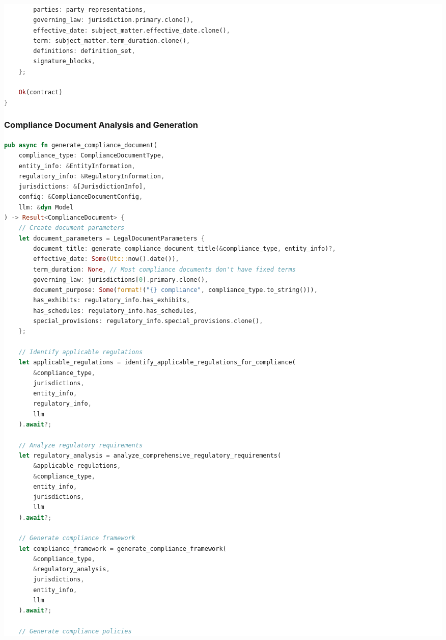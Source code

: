```rust
        parties: party_representations,
        governing_law: jurisdiction.primary.clone(),
        effective_date: subject_matter.effective_date.clone(),
        term: subject_matter.term_duration.clone(),
        definitions: definition_set,
        signature_blocks,
    };
    
    Ok(contract)
}
```

### Compliance Document Analysis and Generation

```rust
pub async fn generate_compliance_document(
    compliance_type: ComplianceDocumentType,
    entity_info: &EntityInformation,
    regulatory_info: &RegulatoryInformation,
    jurisdictions: &[JurisdictionInfo],
    config: &ComplianceDocumentConfig,
    llm: &dyn Model
) -> Result<ComplianceDocument> {
    // Create document parameters
    let document_parameters = LegalDocumentParameters {
        document_title: generate_compliance_document_title(&compliance_type, entity_info)?,
        effective_date: Some(Utc::now().date()),
        term_duration: None, // Most compliance documents don't have fixed terms
        governing_law: jurisdictions[0].primary.clone(),
        document_purpose: Some(format!("{} compliance", compliance_type.to_string())),
        has_exhibits: regulatory_info.has_exhibits,
        has_schedules: regulatory_info.has_schedules,
        special_provisions: regulatory_info.special_provisions.clone(),
    };
    
    // Identify applicable regulations
    let applicable_regulations = identify_applicable_regulations_for_compliance(
        &compliance_type,
        jurisdictions,
        entity_info,
        regulatory_info,
        llm
    ).await?;
    
    // Analyze regulatory requirements
    let regulatory_analysis = analyze_comprehensive_regulatory_requirements(
        &applicable_regulations,
        &compliance_type,
        entity_info,
        jurisdictions,
        llm
    ).await?;
    
    // Generate compliance framework
    let compliance_framework = generate_compliance_framework(
        &compliance_type,
        &regulatory_analysis,
        jurisdictions,
        entity_info,
        llm
    ).await?;
    
    // Generate compliance policies
```